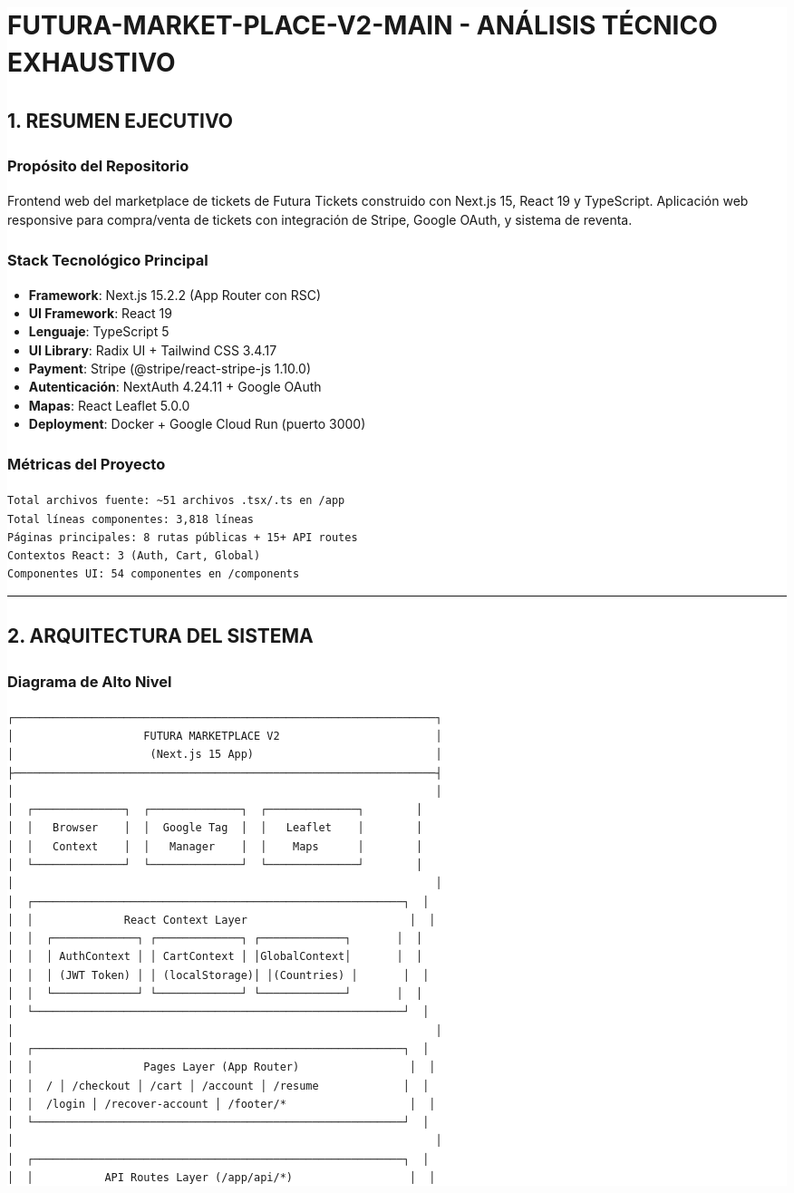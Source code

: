 # FUTURA-MARKET-PLACE-V2-MAIN - ANÁLISIS TÉCNICO EXHAUSTIVO

## 1. RESUMEN EJECUTIVO

### Propósito del Repositorio
Frontend web del marketplace de tickets de Futura Tickets construido con Next.js 15, React 19 y TypeScript. Aplicación web responsive para compra/venta de tickets con integración de Stripe, Google OAuth, y sistema de reventa.

### Stack Tecnológico Principal
- **Framework**: Next.js 15.2.2 (App Router con RSC)
- **UI Framework**: React 19
- **Lenguaje**: TypeScript 5
- **UI Library**: Radix UI + Tailwind CSS 3.4.17
- **Payment**: Stripe (@stripe/react-stripe-js 1.10.0)
- **Autenticación**: NextAuth 4.24.11 + Google OAuth
- **Mapas**: React Leaflet 5.0.0
- **Deployment**: Docker + Google Cloud Run (puerto 3000)

### Métricas del Proyecto
```
Total archivos fuente: ~51 archivos .tsx/.ts en /app
Total líneas componentes: 3,818 líneas
Páginas principales: 8 rutas públicas + 15+ API routes
Contextos React: 3 (Auth, Cart, Global)
Componentes UI: 54 componentes en /components
```

---

## 2. ARQUITECTURA DEL SISTEMA

### Diagrama de Alto Nivel
```
┌─────────────────────────────────────────────────────────────────┐
│                    FUTURA MARKETPLACE V2                        │
│                     (Next.js 15 App)                            │
├─────────────────────────────────────────────────────────────────┤
│                                                                 │
│  ┌──────────────┐  ┌──────────────┐  ┌──────────────┐        │
│  │   Browser    │  │  Google Tag  │  │   Leaflet    │        │
│  │   Context    │  │   Manager    │  │    Maps      │        │
│  └──────────────┘  └──────────────┘  └──────────────┘        │
│                                                                 │
│  ┌─────────────────────────────────────────────────────────┐  │
│  │              React Context Layer                         │  │
│  │  ┌─────────────┐ ┌─────────────┐ ┌─────────────┐       │  │
│  │  │ AuthContext │ │ CartContext │ │GlobalContext│       │  │
│  │  │ (JWT Token) │ │ (localStorage)│ │(Countries) │       │  │
│  │  └─────────────┘ └─────────────┘ └─────────────┘       │  │
│  └─────────────────────────────────────────────────────────┘  │
│                                                                 │
│  ┌─────────────────────────────────────────────────────────┐  │
│  │                 Pages Layer (App Router)                 │  │
│  │  / │ /checkout │ /cart │ /account │ /resume             │  │
│  │  /login │ /recover-account │ /footer/*                   │  │
│  └─────────────────────────────────────────────────────────┘  │
│                                                                 │
│  ┌─────────────────────────────────────────────────────────┐  │
│  │           API Routes Layer (/app/api/*)                  │  │
```